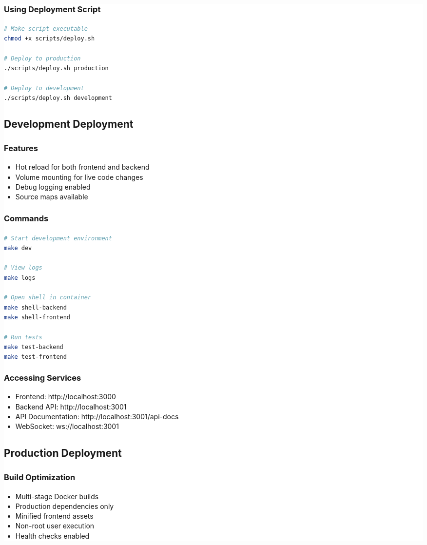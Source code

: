 ### Using Deployment Script
```bash
# Make script executable
chmod +x scripts/deploy.sh

# Deploy to production
./scripts/deploy.sh production

# Deploy to development
./scripts/deploy.sh development
```

## Development Deployment

### Features
- Hot reload for both frontend and backend
- Volume mounting for live code changes
- Debug logging enabled
- Source maps available

### Commands
```bash
# Start development environment
make dev

# View logs
make logs

# Open shell in container
make shell-backend
make shell-frontend

# Run tests
make test-backend
make test-frontend
```

### Accessing Services
- Frontend: http://localhost:3000
- Backend API: http://localhost:3001
- API Documentation: http://localhost:3001/api-docs
- WebSocket: ws://localhost:3001

## Production Deployment

### Build Optimization
- Multi-stage Docker builds
- Production dependencies only
- Minified frontend assets
- Non-root user execution
- Health checks enabled

